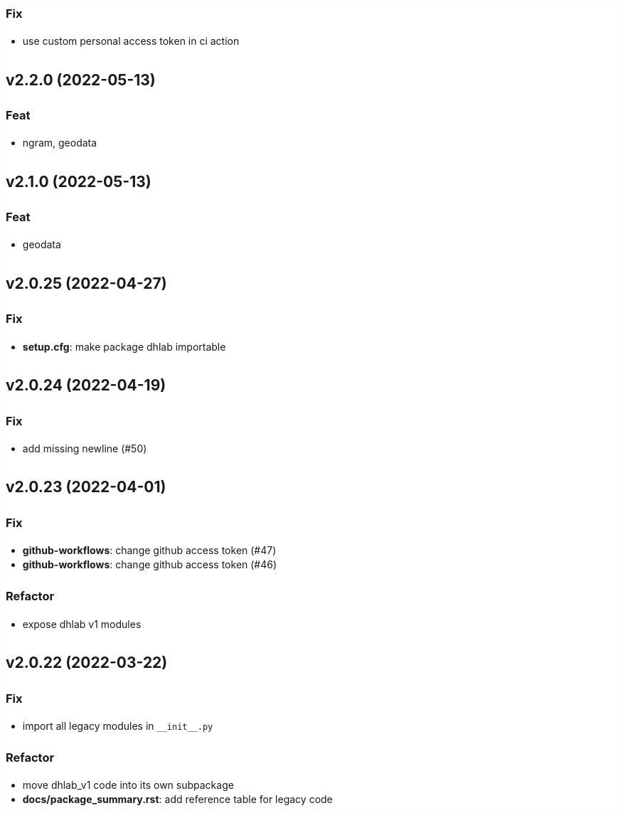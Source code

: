 ### Fix

- use custom personal access token in ci action

## v2.2.0 (2022-05-13)

### Feat

- ngram, geodata


## v2.1.0 (2022-05-13)

### Feat

- geodata

## v2.0.25 (2022-04-27)

### Fix

- **setup.cfg**: make package dhlab importable

## v2.0.24 (2022-04-19)

### Fix

- add missing newline  (#50)

## v2.0.23 (2022-04-01)

### Fix

- **github-workflows**: change github access token (#47)
- **github-workflows**: change github access token (#46)

### Refactor

- expose dhlab v1 modules

## v2.0.22 (2022-03-22)

### Fix

- import all legacy modules in `__init__.py`

### Refactor
- move dhlab_v1 code into its own subpackage
- **docs/package_summary.rst**: add reference table for legacy code 
